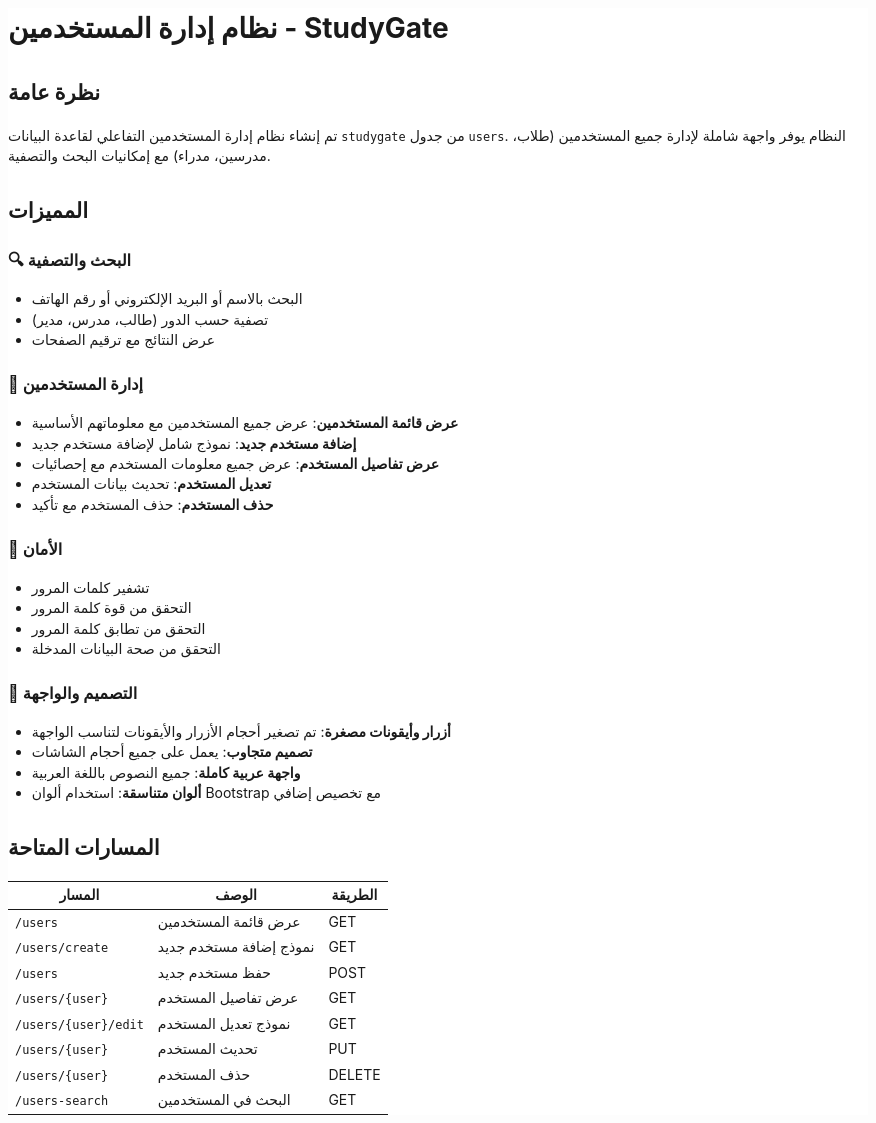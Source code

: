 # نظام إدارة المستخدمين - StudyGate

## نظرة عامة

تم إنشاء نظام إدارة المستخدمين التفاعلي لقاعدة البيانات `studygate` من جدول `users`. النظام يوفر واجهة شاملة لإدارة جميع المستخدمين (طلاب، مدرسين، مدراء) مع إمكانيات البحث والتصفية.

## المميزات

### 🔍 البحث والتصفية
- البحث بالاسم أو البريد الإلكتروني أو رقم الهاتف
- تصفية حسب الدور (طالب، مدرس، مدير)
- عرض النتائج مع ترقيم الصفحات

### 👥 إدارة المستخدمين
- **عرض قائمة المستخدمين**: عرض جميع المستخدمين مع معلوماتهم الأساسية
- **إضافة مستخدم جديد**: نموذج شامل لإضافة مستخدم جديد
- **عرض تفاصيل المستخدم**: عرض جميع معلومات المستخدم مع إحصائيات
- **تعديل المستخدم**: تحديث بيانات المستخدم
- **حذف المستخدم**: حذف المستخدم مع تأكيد

### 🔐 الأمان
- تشفير كلمات المرور
- التحقق من قوة كلمة المرور
- التحقق من تطابق كلمة المرور
- التحقق من صحة البيانات المدخلة

### 🎨 التصميم والواجهة
- **أزرار وأيقونات مصغرة**: تم تصغير أحجام الأزرار والأيقونات لتناسب الواجهة
- **تصميم متجاوب**: يعمل على جميع أحجام الشاشات
- **واجهة عربية كاملة**: جميع النصوص باللغة العربية
- **ألوان متناسقة**: استخدام ألوان Bootstrap مع تخصيص إضافي

## المسارات المتاحة

| المسار | الوصف | الطريقة |
|--------|-------|---------|
| `/users` | عرض قائمة المستخدمين | GET |
| `/users/create` | نموذج إضافة مستخدم جديد | GET |
| `/users` | حفظ مستخدم جديد | POST |
| `/users/{user}` | عرض تفاصيل المستخدم | GET |
| `/users/{user}/edit` | نموذج تعديل المستخدم | GET |
| `/users/{user}` | تحديث المستخدم | PUT |
| `/users/{user}` | حذف المستخدم | DELETE |
| `/users-search` | البحث في المستخدمين | GET |

